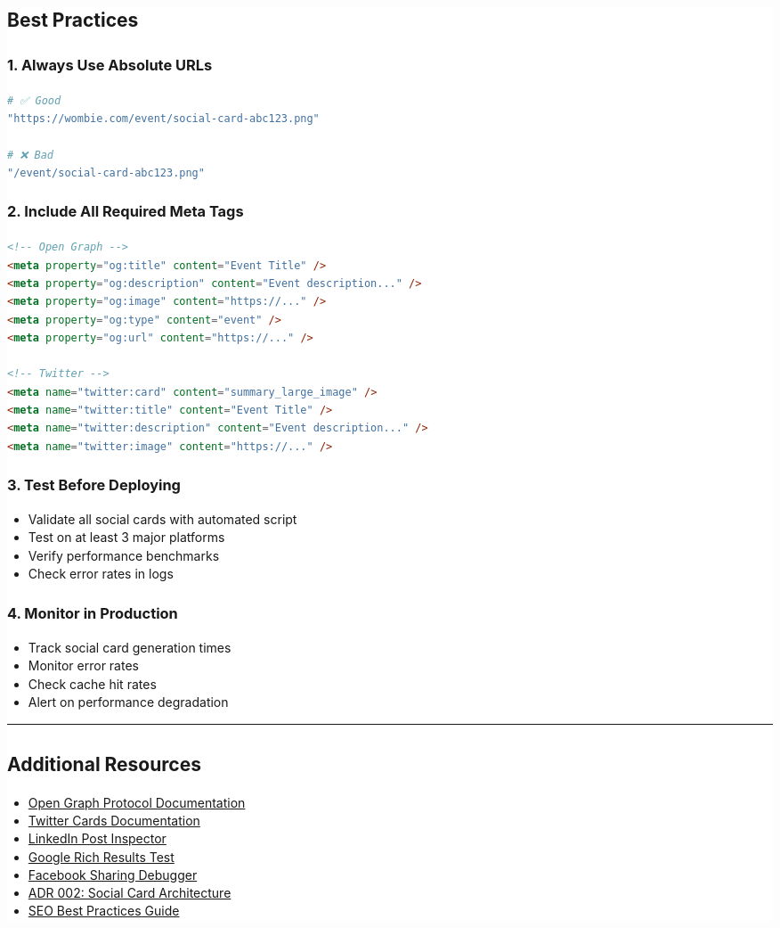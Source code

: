 ## Best Practices

### 1. Always Use Absolute URLs
```elixir
# ✅ Good
"https://wombie.com/event/social-card-abc123.png"

# ❌ Bad
"/event/social-card-abc123.png"
```

### 2. Include All Required Meta Tags
```html
<!-- Open Graph -->
<meta property="og:title" content="Event Title" />
<meta property="og:description" content="Event description..." />
<meta property="og:image" content="https://..." />
<meta property="og:type" content="event" />
<meta property="og:url" content="https://..." />

<!-- Twitter -->
<meta name="twitter:card" content="summary_large_image" />
<meta name="twitter:title" content="Event Title" />
<meta name="twitter:description" content="Event description..." />
<meta name="twitter:image" content="https://..." />
```

### 3. Test Before Deploying
- Validate all social cards with automated script
- Test on at least 3 major platforms
- Verify performance benchmarks
- Check error rates in logs

### 4. Monitor in Production
- Track social card generation times
- Monitor error rates
- Check cache hit rates
- Alert on performance degradation

---

## Additional Resources

- [Open Graph Protocol Documentation](https://ogp.me/)
- [Twitter Cards Documentation](https://developer.twitter.com/en/docs/twitter-for-websites/cards)
- [LinkedIn Post Inspector](https://www.linkedin.com/post-inspector/)
- [Google Rich Results Test](https://search.google.com/test/rich-results)
- [Facebook Sharing Debugger](https://developers.facebook.com/tools/debug/)
- [ADR 002: Social Card Architecture](../adr/002-social-card-architecture.md)
- [SEO Best Practices Guide](../seo_best_practices.md)
